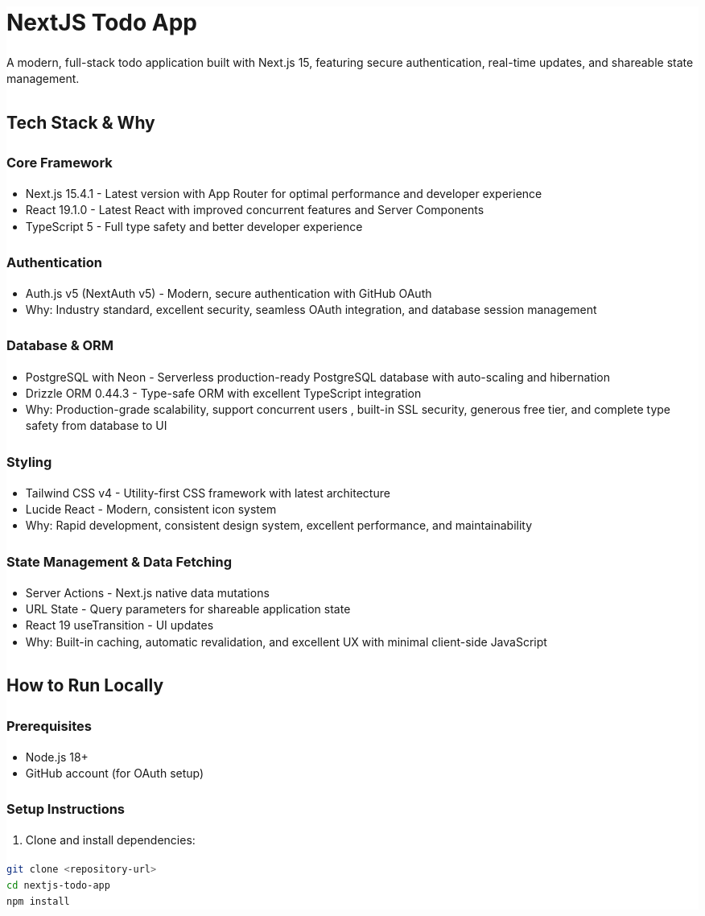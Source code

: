 # NextJS Todo App

A modern, full-stack todo application built with Next.js 15, featuring secure authentication, real-time updates, and shareable state management.

## Tech Stack & Why

### Core Framework
- Next.js 15.4.1 - Latest version with App Router for optimal performance and developer experience
- React 19.1.0 - Latest React with improved concurrent features and Server Components
- TypeScript 5 - Full type safety and better developer experience

### Authentication
- Auth.js v5 (NextAuth v5) - Modern, secure authentication with GitHub OAuth
- Why: Industry standard, excellent security, seamless OAuth integration, and database session management

### Database & ORM
- PostgreSQL with Neon - Serverless production-ready PostgreSQL database with auto-scaling and hibernation
- Drizzle ORM 0.44.3 - Type-safe ORM with excellent TypeScript integration
- Why: Production-grade scalability, support concurrent users , built-in SSL security, generous free tier, and complete type safety from database to UI
  
### Styling
- Tailwind CSS v4 - Utility-first CSS framework with latest architecture
- Lucide React - Modern, consistent icon system
- Why: Rapid development, consistent design system, excellent performance, and maintainability

### State Management & Data Fetching
- Server Actions - Next.js native data mutations
- URL State - Query parameters for shareable application state
- React 19 useTransition -  UI updates
- Why: Built-in caching, automatic revalidation, and excellent UX with minimal client-side JavaScript

## How to Run Locally

### Prerequisites
- Node.js 18+ 
- GitHub account (for OAuth setup)

### Setup Instructions

1. Clone and install dependencies:
```bash
git clone <repository-url>
cd nextjs-todo-app
npm install
```

